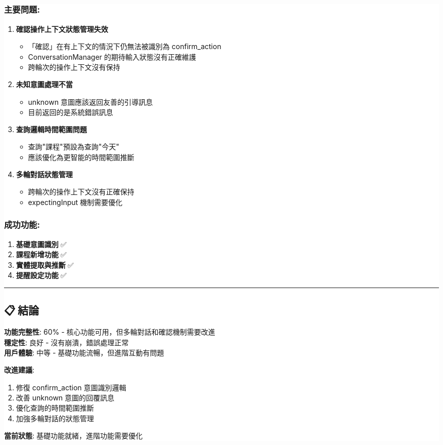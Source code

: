 ### 主要問題:

1. **確認操作上下文狀態管理失效**
   - 「確認」在有上下文的情況下仍無法被識別為 confirm_action
   - ConversationManager 的期待輸入狀態沒有正確維護
   - 跨輪次的操作上下文沒有保持

2. **未知意圖處理不當**
   - unknown 意圖應該返回友善的引導訊息
   - 目前返回的是系統錯誤訊息

3. **查詢邏輯時間範圍問題**
   - 查詢"課程"預設為查詢"今天"
   - 應該優化為更智能的時間範圍推斷

4. **多輪對話狀態管理**
   - 跨輪次的操作上下文沒有正確保持
   - expectingInput 機制需要優化

### 成功功能:

1. **基礎意圖識別** ✅
2. **課程新增功能** ✅  
3. **實體提取與推斷** ✅
4. **提醒設定功能** ✅

---

## 📋 結論

**功能完整性**: 60% - 核心功能可用，但多輪對話和確認機制需要改進  
**穩定性**: 良好 - 沒有崩潰，錯誤處理正常  
**用戶體驗**: 中等 - 基礎功能流暢，但進階互動有問題

**改進建議**:
1. 修復 confirm_action 意圖識別邏輯
2. 改善 unknown 意圖的回覆訊息  
3. 優化查詢的時間範圍推斷
4. 加強多輪對話的狀態管理

**當前狀態**: 基礎功能就緒，進階功能需要優化